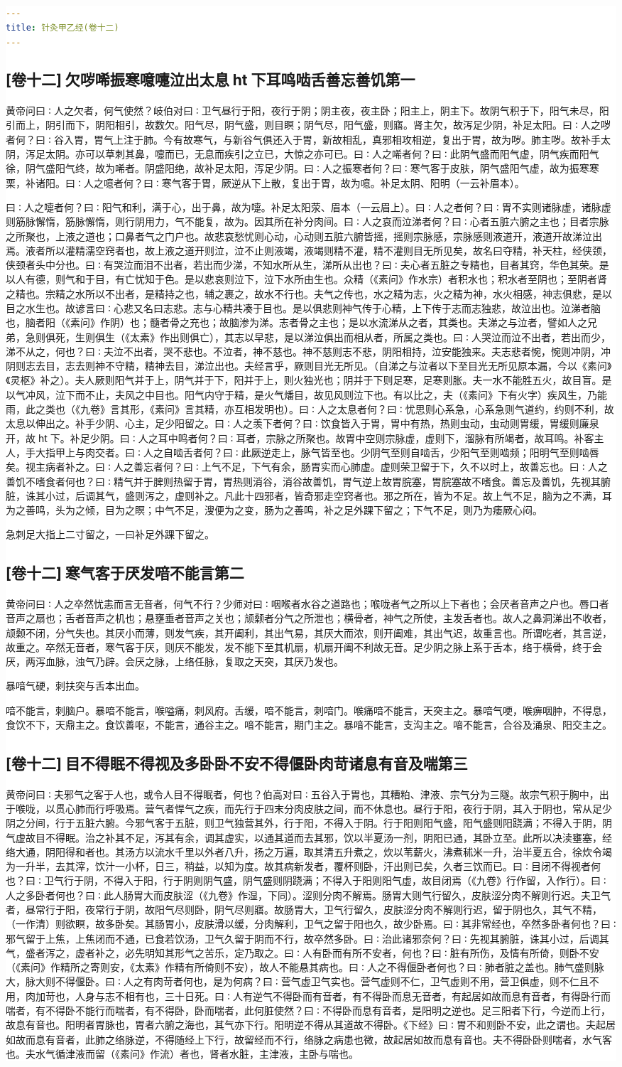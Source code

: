 ```yaml
---
title: 针灸甲乙经(卷十二)
---
```


## [卷十二] 欠哕唏振寒噫嚏泣出太息 ht 下耳鸣啮舌善忘善饥第一

黄帝问曰 ∶ 人之欠者，何气使然？岐伯对曰 ∶ 卫气昼行于阳，夜行于阴；阴主夜，夜主卧；阳主上，阴主下。故阴气积于下，阳气未尽，阳引而上，阴引而下，阴阳相引，故数欠。阳气尽，阴气盛，则目瞑；阴气尽，阳气盛，则寤。肾主欠，故泻足少阴，补足太阳。曰 ∶ 人之哕者何？曰 ∶ 谷入胃，胃气上注于肺。今有故寒气，与新谷气俱还入于胃，新故相乱，真邪相攻相逆，复出于胃，故为哕。肺主哕。故补手太阴，泻足太阴。亦可以草刺其鼻，嚏而已，无息而疾引之立已，大惊之亦可已。曰 ∶ 人之唏者何？曰 ∶ 此阴气盛而阳气虚，阴气疾而阳气徐，阴气盛阳气终，故为唏者。阴盛阳绝，故补足太阳，泻足少阴。曰 ∶ 人之振寒者何？曰 ∶ 寒气客于皮肤，阴气盛阳气虚，故为振寒寒栗，补诸阳。曰 ∶ 人之噫者何？曰 ∶ 寒气客于胃，厥逆从下上散，复出于胃，故为噫。补足太阴、阳明（一云补眉本）。

曰 ∶ 人之嚏者何？曰 ∶ 阳气和利，满于心，出于鼻，故为嚏。补足太阳荥、眉本（一云眉上）。曰 ∶ 人之者何？曰 ∶ 胃不实则诸脉虚，诸脉虚则筋脉懈惰，筋脉懈惰，则行阴用力，气不能复，故为。因其所在补分肉间。曰 ∶ 人之哀而泣涕者何？曰 ∶ 心者五脏六腑之主也；目者宗脉之所聚也，上液之道也；口鼻者气之门户也。故悲哀愁忧则心动，心动则五脏六腑皆摇，摇则宗脉感，宗脉感则液道开，液道开故涕泣出焉。液者所以灌精濡空窍者也，故上液之道开则泣，泣不止则液竭，液竭则精不灌，精不灌则目无所见矣，故名曰夺精，补天柱，经侠颈，侠颈者头中分也。曰 ∶ 有哭泣而泪不出者，若出而少涕，不知水所从生，涕所从出也？曰 ∶ 夫心者五脏之专精也，目者其窍，华色其荣。是以人有德，则气和于目，有亡忧知于色。是以悲哀则泣下，泣下水所由生也。众精（《素问》作水宗）者积水也；积水者至阴也；至阴者肾之精也。宗精之水所以不出者，是精持之也，辅之裹之，故水不行也。夫气之传也，水之精为志，火之精为神，水火相感，神志俱悲，是以目之水生也。故谚言曰 ∶ 心悲又名曰志悲。志与心精共凑于目也。是以俱悲则神气传于心精，上下传于志而志独悲，故泣出也。泣涕者脑也，脑者阳（《素问》作阴）也；髓者骨之充也；故脑渗为涕。志者骨之主也；是以水流涕从之者，其类也。夫涕之与泣者，譬如人之兄弟，急则俱死，生则俱生（《太素》作出则俱亡），其志以早悲，是以涕泣俱出而相从者，所属之类也。曰 ∶ 人哭泣而泣不出者，若出而少，涕不从之，何也？曰 ∶ 夫泣不出者，哭不悲也。不泣者，神不慈也。神不慈则志不悲，阴阳相持，泣安能独来。夫志悲者惋，惋则冲阴，冲阴则志去目，志去则神不守精，精神去目，涕泣出也。夫经言乎，厥则目光无所见。（自涕之与泣者以下至目光无所见原本漏，今以《素问》《灵枢》补之）。夫人厥则阳气并于上，阴气并于下，阳并于上，则火独光也；阴并于下则足寒，足寒则胀。夫一水不能胜五火，故目盲。是以气冲风，泣下而不止，夫风之中目也。阳气内守于精，是火气燔目，故见风则泣下也。有以比之，夫（《素问》下有火字）疾风生，乃能雨，此之类也（《九卷》言其形，《素问》言其精，亦互相发明也）。曰 ∶ 人之太息者何？曰 ∶ 忧思则心系急，心系急则气道约，约则不利，故太息以伸出之。补手少阴、心主，足少阳留之。曰 ∶ 人之羡下者何？曰 ∶ 饮食皆入于胃，胃中有热，热则虫动，虫动则胃缓，胃缓则廉泉开，故 ht 下。补足少阴。曰 ∶ 人之耳中鸣者何？曰 ∶ 耳者，宗脉之所聚也。故胃中空则宗脉虚，虚则下，溜脉有所竭者，故耳鸣。补客主人，手大指甲上与肉交者。曰 ∶ 人之自啮舌者何？曰 ∶ 此厥逆走上，脉气皆至也。少阴气至则自啮舌，少阳气至则啮频；阳明气至则啮唇矣。视主病者补之。曰 ∶ 人之善忘者何？曰 ∶ 上气不足，下气有余，肠胃实而心肺虚。虚则荣卫留于下，久不以时上，故善忘也。曰 ∶ 人之善饥不嗜食者何也？曰 ∶ 精气并于脾则热留于胃，胃热则消谷，消谷故善饥，胃气逆上故胃脘塞，胃脘塞故不嗜食。善忘及善饥，先视其腑脏，诛其小过，后调其气，盛则泻之，虚则补之。凡此十四邪者，皆奇邪走空窍者也。邪之所在，皆为不足。故上气不足，脑为之不满，耳为之善鸣，头为之倾，目为之瞑；中气不足，溲便为之变，肠为之善鸣，补之足外踝下留之；下气不足，则乃为痿厥心闷。

急刺足大指上二寸留之，一曰补足外踝下留之。

## [卷十二] 寒气客于厌发喑不能言第二

黄帝问曰 ∶ 人之卒然忧恚而言无音者，何气不行？少师对曰 ∶ 咽喉者水谷之道路也；喉咙者气之所以上下者也；会厌者音声之户也。唇口者音声之扇也；舌者音声之机也；悬壅垂者音声之关也；颃颡者分气之所泄也；横骨者，神气之所使，主发舌者也。故人之鼻洞涕出不收者，颃颡不闭，分气失也。其厌小而薄，则发气疾，其开阖利，其出气易，其厌大而浓，则开阖难，其出气迟，故重言也。所谓吃者，其言逆，故重之。卒然无音者，寒气客于厌，则厌不能发，发不能下至其机扇，机扇开阖不利故无音。足少阴之脉上系于舌本，络于横骨，终于会厌，两泻血脉，浊气乃辟。会厌之脉，上络任脉，复取之天突，其厌乃发也。

暴喑气硬，刺扶突与舌本出血。

喑不能言，刺脑户。暴喑不能言，喉嗌痛，刺风府。舌缓，喑不能言，刺喑门。喉痛喑不能言，天突主之。暴喑气哽，喉痹咽肿，不得息，食饮不下，天鼎主之。食饮善呕，不能言，通谷主之。喑不能言，期门主之。暴喑不能言，支沟主之。喑不能言，合谷及涌泉、阳交主之。

## [卷十二] 目不得眠不得视及多卧卧不安不得偃卧肉苛诸息有音及喘第三

黄帝问曰 ∶ 夫邪气之客于人也，或令人目不得眠者，何也？伯高对曰 ∶ 五谷入于胃也，其糟粕、津液、宗气分为三隧。故宗气积于胸中，出于喉咙，以贯心肺而行呼吸焉。营气者悍气之疾，而先行于四末分肉皮肤之间，而不休息也。昼行于阳，夜行于阴，其入于阴也，常从足少阴之分间，行于五脏六腑。今邪气客于五脏，则卫气独营其外，行于阳，不得入于阴。行于阳则阳气盛，阳气盛则阳跷满；不得入于阴，阴气虚故目不得眠。治之补其不足，泻其有余，调其虚实，以通其道而去其邪，饮以半夏汤一剂，阴阳已通，其卧立至。此所以决渎壅塞，经络大通，阴阳得和者也。其汤方以流水千里以外者八升，扬之万遍，取其清五升煮之，炊以苇薪火，沸煮秫米一升，治半夏五合，徐炊令竭为一升半，去其滓，饮汁一小杯，日三，稍益，以知为度。故其病新发者，覆杯则卧，汗出则已矣，久者三饮而已。曰 ∶ 目闭不得视者何也？曰 ∶ 卫气行于阴，不得入于阳，行于阴则阴气盛，阴气盛则阴跷满；不得入于阳则阳气虚，故目闭焉（《九卷》行作留，入作行）。曰 ∶ 人之多卧者何也？曰 ∶ 此人肠胃大而皮肤涩（《九卷》作湿，下同）。涩则分肉不解焉。肠胃大则气行留久，皮肤涩分肉不解则行迟。夫卫气者，昼常行于阳，夜常行于阴，故阳气尽则卧，阴气尽则寤。故肠胃大，卫气行留久，皮肤涩分肉不解则行迟，留于阴也久，其气不精，（一作清）则欲瞑，故多卧矣。其肠胃小，皮肤滑以缓，分肉解利，卫气之留于阳也久，故少卧焉。曰 ∶ 其非常经也，卒然多卧者何也？曰 ∶ 邪气留于上焦，上焦闭而不通，已食若饮汤，卫气久留于阴而不行，故卒然多卧。曰 ∶ 治此诸邪奈何？曰 ∶ 先视其腑脏，诛其小过，后调其气，盛者泻之，虚者补之，必先明知其形气之苦乐，定乃取之。曰 ∶ 人有卧而有所不安者，何也？曰 ∶ 脏有所伤，及情有所倚，则卧不安（《素问》作精所之寄则安，《太素》作精有所倚则不安），故人不能悬其病也。曰 ∶ 人之不得偃卧者何也？曰 ∶ 肺者脏之盖也。肺气盛则脉大，脉大则不得偃卧。曰 ∶ 人之有肉苛者何也，是为何病？曰 ∶ 营气虚卫气实也。营气虚则不仁，卫气虚则不用，营卫俱虚，则不仁且不用，肉加苛也，人身与志不相有也，三十日死。曰 ∶ 人有逆气不得卧而有音者，有不得卧而息无音者，有起居如故而息有音者，有得卧行而喘者，有不得卧不能行而喘者，有不得卧，卧而喘者，此何脏使然？曰 ∶ 不得卧而息有音者，是阳明之逆也。足三阳者下行，今逆而上行，故息有音也。阳明者胃脉也，胃者六腑之海也，其气亦下行。阳明逆不得从其道故不得卧。《下经》曰 ∶ 胃不和则卧不安，此之谓也。夫起居如故而息有音者，此肺之络脉逆，不得随经上下行，故留经而不行，络脉之病患也微，故起居如故而息有音也。夫不得卧卧则喘者，水气客也。夫水气循津液而留（《素问》作流）者也，肾者水脏，主津液，主卧与喘也。
